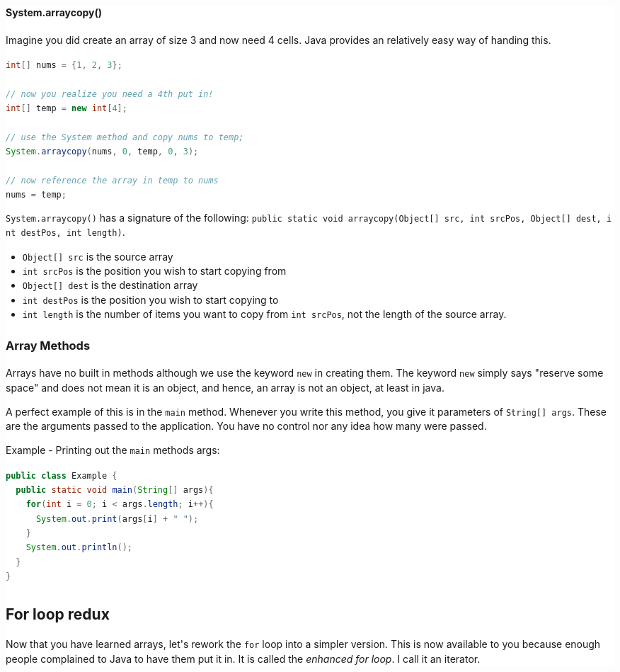 #### System.arraycopy()
Imagine you did create an array of size 3 and now need 4 cells. Java provides an relatively easy way of handing this.

```java
int[] nums = {1, 2, 3};

// now you realize you need a 4th put in!
int[] temp = new int[4];

// use the System method and copy nums to temp;
System.arraycopy(nums, 0, temp, 0, 3);

// now reference the array in temp to nums
nums = temp;
```

`System.arraycopy()` has a signature of the following: `public static void arraycopy(Object[] src, int srcPos, Object[] dest, int destPos, int length)`.
* `Object[] src` is the source array
* `int srcPos` is the position you wish to start copying from
* `Object[] dest` is the destination array
* `int destPos` is the position you wish to start copying to
* `int length` is the number of items you want to copy from `int srcPos`, not the length of the source array.

### Array Methods
Arrays have no built in methods although we use the keyword `new` in creating them. The keyword `new` simply says "reserve some space" and does not mean it is an object, and hence, an array is not an object, at least in java.



A perfect example of this is in the `main` method. Whenever you write this method, you give it parameters of `String[] args`. These are the arguments passed to the application. You have no control nor any idea how many were passed.

Example - Printing out the `main` methods args:

```java
public class Example {
  public static void main(String[] args){
    for(int i = 0; i < args.length; i++){
      System.out.print(args[i] + " ");
    }
    System.out.println();
  }
}
```

## For loop redux
Now that you have learned arrays, let's rework the `for` loop into a simpler version. This is now available to you because enough people complained to Java to have them put it in. It is called the *enhanced for loop*. I call it an iterator.
